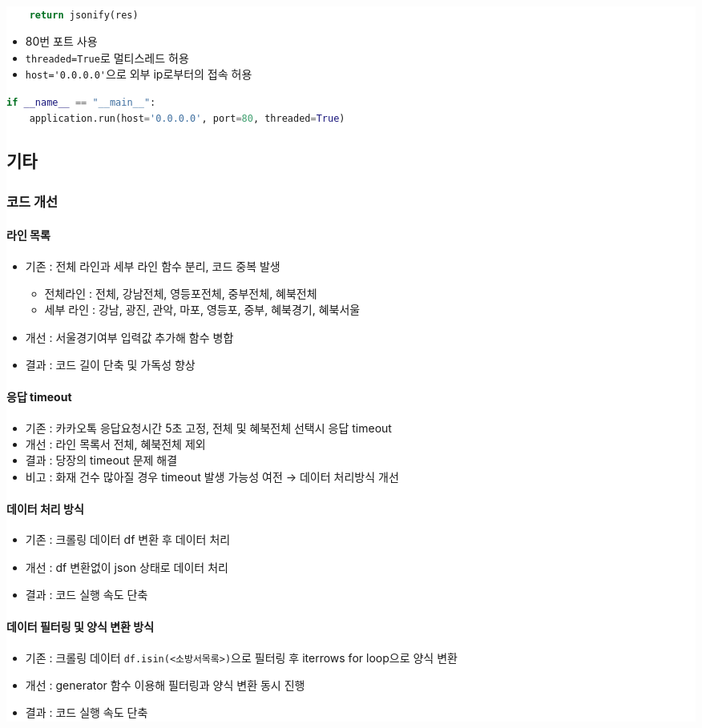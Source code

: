 ```python
    return jsonify(res)
```
- 80번 포트 사용
- `threaded=True`로 멀티스레드 허용
- `host='0.0.0.0'`으로 외부 ip로부터의 접속 허용

```python
if __name__ == "__main__":
    application.run(host='0.0.0.0', port=80, threaded=True)
```



## 기타

### 코드 개선

#### 라인 목록

- 기존 : 전체 라인과 세부 라인 함수 분리, 코드 중복 발생
  - 전체라인 : 전체, 강남전체, 영등포전체, 중부전체, 혜북전체
  - 세부 라인 : 강남, 광진, 관악, 마포, 영등포, 중부, 혜북경기, 혜북서울
- 개선 : 서울경기여부 입력값 추가해 함수 병합

- 결과 : 코드 길이 단축 및 가독성 향상

#### 응답 timeout

- 기존 :  카카오톡 응답요청시간 5초 고정, 전체 및 혜북전체 선택시 응답 timeout
- 개선 : 라인 목록서 전체, 혜북전체 제외
- 결과 : 당장의 timeout 문제 해결
- 비고 : 화재 건수 많아질 경우 timeout 발생 가능성 여전 → 데이터 처리방식 개선

#### 데이터 처리 방식

- 기존 : 크롤링 데이터 df 변환 후 데이터 처리

- 개선 : df 변환없이 json 상태로 데이터 처리
- 결과 : 코드 실행 속도 단축

#### 데이터 필터링 및 양식 변환 방식

- 기존 : 크롤링 데이터 `df.isin(<소방서목록>)`으로 필터링 후 iterrows for loop으로 양식 변환

- 개선 : generator 함수 이용해 필터링과 양식 변환 동시 진행
- 결과 : 코드 실행 속도 단축

